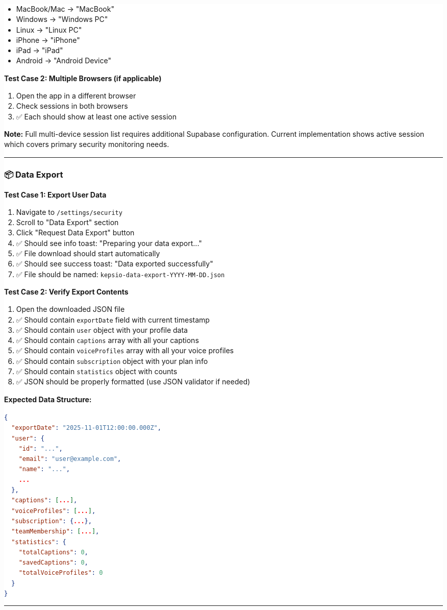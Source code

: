 - MacBook/Mac → "MacBook"
- Windows → "Windows PC"
- Linux → "Linux PC"
- iPhone → "iPhone"
- iPad → "iPad"
- Android → "Android Device"

**Test Case 2: Multiple Browsers (if applicable)**

1. Open the app in a different browser
2. Check sessions in both browsers
3. ✅ Each should show at least one active session

**Note:** Full multi-device session list requires additional Supabase configuration. Current implementation shows active session which covers primary security monitoring needs.

---

### 📦 Data Export

**Test Case 1: Export User Data**

1. Navigate to `/settings/security`
2. Scroll to "Data Export" section
3. Click "Request Data Export" button
4. ✅ Should see info toast: "Preparing your data export..."
5. ✅ File download should start automatically
6. ✅ Should see success toast: "Data exported successfully"
7. ✅ File should be named: `kepsio-data-export-YYYY-MM-DD.json`

**Test Case 2: Verify Export Contents**

1. Open the downloaded JSON file
2. ✅ Should contain `exportDate` field with current timestamp
3. ✅ Should contain `user` object with your profile data
4. ✅ Should contain `captions` array with all your captions
5. ✅ Should contain `voiceProfiles` array with all your voice profiles
6. ✅ Should contain `subscription` object with your plan info
7. ✅ Should contain `statistics` object with counts
8. ✅ JSON should be properly formatted (use JSON validator if needed)

**Expected Data Structure:**

```json
{
  "exportDate": "2025-11-01T12:00:00.000Z",
  "user": {
    "id": "...",
    "email": "user@example.com",
    "name": "...",
    ...
  },
  "captions": [...],
  "voiceProfiles": [...],
  "subscription": {...},
  "teamMembership": [...],
  "statistics": {
    "totalCaptions": 0,
    "savedCaptions": 0,
    "totalVoiceProfiles": 0
  }
}
```

---